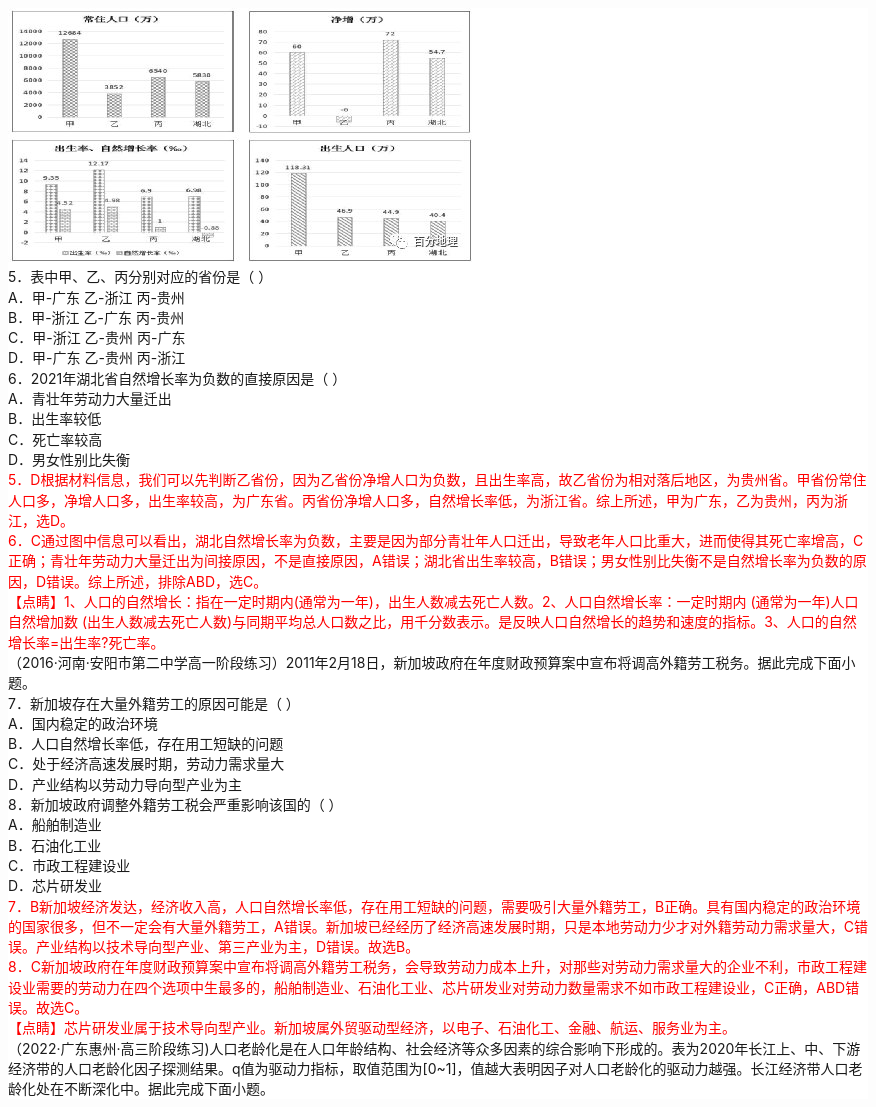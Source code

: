 ![img](../images/微专题之079人口问题2.jpg)   
5．表中甲、乙、丙分别对应的省份是（  ）   
A．甲-广东   乙-浙江   丙-贵州   
B．甲-浙江   乙-广东   丙-贵州   
C．甲-浙江   乙-贵州   丙-广东   
D．甲-广东   乙-贵州   丙-浙江   
6．2021年湖北省自然增长率为负数的直接原因是（  ）   
A．青壮年劳动力大量迁出   
B．出生率较低   
C．死亡率较高   
D．男女性别比失衡   
<span style="color: rgb(255, 0, 0);">5．D根据材料信息，我们可以先判断乙省份，因为乙省份净增人口为负数，且出生率高，故乙省份为相对落后地区，为贵州省。甲省份常住人口多，净增人口多，出生率较高，为广东省。丙省份净增人口多，自然增长率低，为浙江省。综上所述，甲为广东，乙为贵州，丙为浙江，选D。</span>   
<span style="color: rgb(255, 0, 0);">6．C通过图中信息可以看出，湖北自然增长率为负数，主要是因为部分青壮年人口迁出，导致老年人口比重大，进而使得其死亡率增高，C正确；青壮年劳动力大量迁出为间接原因，不是直接原因，A错误；湖北省出生率较高，B错误；男女性别比失衡不是自然增长率为负数的原因，D错误。综上所述，排除ABD，选C。</span>   
<span style="color: rgb(255, 0, 0);">【点睛】1、人口的自然增长：指在一定时期内(通常为一年)，出生人数减去死亡人数。2、人口自然增长率：一定时期内 (通常为一年)人口自然增加数 (出生人数减去死亡人数)与同期平均总人口数之比，用千分数表示。是反映人口自然增长的趋势和速度的指标。3、人口的自然增长率=出生率?死亡率。</span>   
（2016·河南·安阳市第二中学高一阶段练习）2011年2月18日，新加坡政府在年度财政预算案中宣布将调高外籍劳工税务。据此完成下面小题。   
7．新加坡存在大量外籍劳工的原因可能是（  ）   
A．国内稳定的政治环境   
B．人口自然增长率低，存在用工短缺的问题   
C．处于经济高速发展时期，劳动力需求量大   
D．产业结构以劳动力导向型产业为主   
8．新加坡政府调整外籍劳工税会严重影响该国的（  ）   
A．船舶制造业   
B．石油化工业   
C．市政工程建设业   
D．芯片研发业   
<span style="color: rgb(255, 0, 0);">7．B新加坡经济发达，经济收入高，人口自然增长率低，存在用工短缺的问题，需要吸引大量外籍劳工，B正确。具有国内稳定的政治环境的国家很多，但不一定会有大量外籍劳工，A错误。新加坡已经经历了经济高速发展时期，只是本地劳动力少才对外籍劳动力需求量大，C错误。产业结构以技术导向型产业、第三产业为主，D错误。故选B。</span>   
<span style="color: rgb(255, 0, 0);">8．C新加坡政府在年度财政预算案中宣布将调高外籍劳工税务，会导致劳动力成本上升，对那些对劳动力需求量大的企业不利，市政工程建设业需要的劳动力在四个选项中生最多的，船舶制造业、石油化工业、芯片研发业对劳动力数量需求不如市政工程建设业，C正确，ABD错误。故选C。</span>   
<span style="color: rgb(255, 0, 0);">【点睛】芯片研发业属于技术导向型产业。新加坡属外贸驱动型经济，以电子、石油化工、金融、航运、服务业为主。</span>   
（2022·广东惠州·高三阶段练习)人口老龄化是在人口年龄结构、社会经济等众多因素的综合影响下形成的。表为2020年长江上、中、下游经济带的人口老龄化因子探测结果。q值为驱动力指标，取值范围为[0~1]，值越大表明因子对人口老龄化的驱动力越强。长江经济带人口老龄化处在不断深化中。据此完成下面小题。   